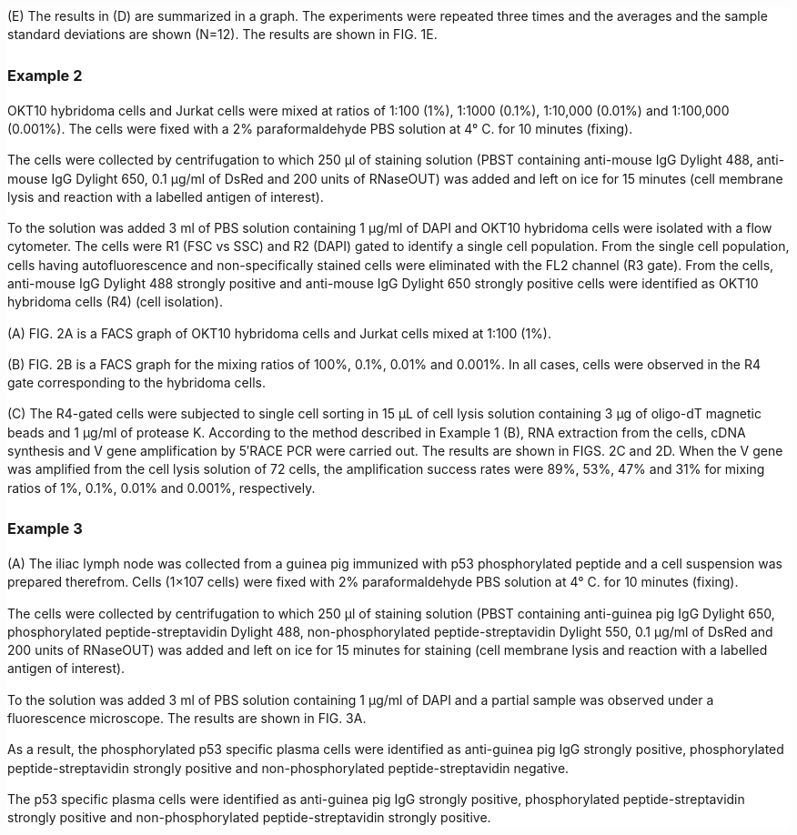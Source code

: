 (E) The results in (D) are summarized in a graph. The experiments were repeated three times and the averages and the sample standard deviations are shown (N=12). The results are shown in FIG. 1E.

### Example 2

OKT10 hybridoma cells and Jurkat cells were mixed at ratios of 1:100 (1%), 1:1000 (0.1%), 1:10,000 (0.01%) and 1:100,000 (0.001%). The cells were fixed with a 2% paraformaldehyde PBS solution at 4° C. for 10 minutes (fixing).

The cells were collected by centrifugation to which 250 μl of staining solution (PBST containing anti-mouse IgG Dylight 488, anti-mouse IgG Dylight 650, 0.1 μg/ml of DsRed and 200 units of RNaseOUT) was added and left on ice for 15 minutes (cell membrane lysis and reaction with a labelled antigen of interest).

To the solution was added 3 ml of PBS solution containing 1 μg/ml of DAPI and OKT10 hybridoma cells were isolated with a flow cytometer. The cells were R1 (FSC vs SSC) and R2 (DAPI) gated to identify a single cell population. From the single cell population, cells having autofluorescence and non-specifically stained cells were eliminated with the FL2 channel (R3 gate). From the cells, anti-mouse IgG Dylight 488 strongly positive and anti-mouse IgG Dylight 650 strongly positive cells were identified as OKT10 hybridoma cells (R4) (cell isolation).

(A) FIG. 2A is a FACS graph of OKT10 hybridoma cells and Jurkat cells mixed at 1:100 (1%).

(B) FIG. 2B is a FACS graph for the mixing ratios of 100%, 0.1%, 0.01% and 0.001%. In all cases, cells were observed in the R4 gate corresponding to the hybridoma cells.

(C) The R4-gated cells were subjected to single cell sorting in 15 μL of cell lysis solution containing 3 μg of oligo-dT magnetic beads and 1 μg/ml of protease K. According to the method described in Example 1 (B), RNA extraction from the cells, cDNA synthesis and V gene amplification by 5′RACE PCR were carried out. The results are shown in FIGS. 2C and 2D. When the V gene was amplified from the cell lysis solution of 72 cells, the amplification success rates were 89%, 53%, 47% and 31% for mixing ratios of 1%, 0.1%, 0.01% and 0.001%, respectively.

### Example 3

(A) The iliac lymph node was collected from a guinea pig immunized with p53 phosphorylated peptide and a cell suspension was prepared therefrom. Cells (1×107 cells) were fixed with 2% paraformaldehyde PBS solution at 4° C. for 10 minutes (fixing).

The cells were collected by centrifugation to which 250 μl of staining solution (PBST containing anti-guinea pig IgG Dylight 650, phosphorylated peptide-streptavidin Dylight 488, non-phosphorylated peptide-streptavidin Dylight 550, 0.1 μg/ml of DsRed and 200 units of RNaseOUT) was added and left on ice for 15 minutes for staining (cell membrane lysis and reaction with a labelled antigen of interest).

To the solution was added 3 ml of PBS solution containing 1 μg/ml of DAPI and a partial sample was observed under a fluorescence microscope. The results are shown in FIG. 3A.

As a result, the phosphorylated p53 specific plasma cells were identified as anti-guinea pig IgG strongly positive, phosphorylated peptide-streptavidin strongly positive and non-phosphorylated peptide-streptavidin negative.

The p53 specific plasma cells were identified as anti-guinea pig IgG strongly positive, phosphorylated peptide-streptavidin strongly positive and non-phosphorylated peptide-streptavidin strongly positive.

